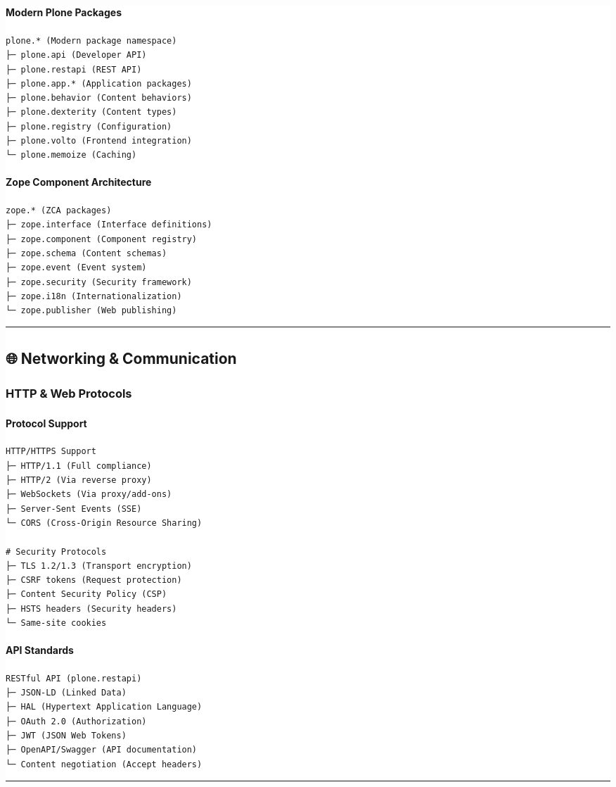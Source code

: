#### **Modern Plone Packages**
```
plone.* (Modern package namespace)
├─ plone.api (Developer API)
├─ plone.restapi (REST API)
├─ plone.app.* (Application packages)
├─ plone.behavior (Content behaviors)
├─ plone.dexterity (Content types)
├─ plone.registry (Configuration)
├─ plone.volto (Frontend integration)
└─ plone.memoize (Caching)
```

#### **Zope Component Architecture**
```
zope.* (ZCA packages)
├─ zope.interface (Interface definitions)
├─ zope.component (Component registry)
├─ zope.schema (Content schemas)
├─ zope.event (Event system)
├─ zope.security (Security framework)
├─ zope.i18n (Internationalization)
└─ zope.publisher (Web publishing)
```

---

## 🌐 Networking & Communication

### HTTP & Web Protocols

#### **Protocol Support**
```
HTTP/HTTPS Support
├─ HTTP/1.1 (Full compliance)
├─ HTTP/2 (Via reverse proxy)
├─ WebSockets (Via proxy/add-ons)
├─ Server-Sent Events (SSE)
└─ CORS (Cross-Origin Resource Sharing)

# Security Protocols
├─ TLS 1.2/1.3 (Transport encryption)
├─ CSRF tokens (Request protection)
├─ Content Security Policy (CSP)
├─ HSTS headers (Security headers)
└─ Same-site cookies
```

#### **API Standards**
```
RESTful API (plone.restapi)
├─ JSON-LD (Linked Data)
├─ HAL (Hypertext Application Language)
├─ OAuth 2.0 (Authorization)
├─ JWT (JSON Web Tokens)
├─ OpenAPI/Swagger (API documentation)
└─ Content negotiation (Accept headers)
```

---